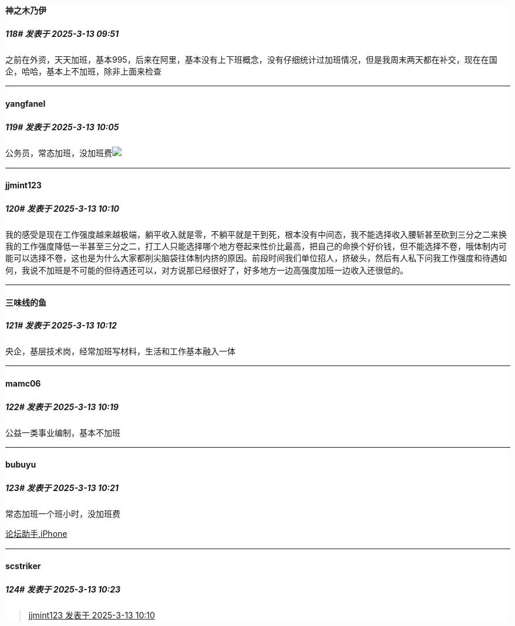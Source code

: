 ####  神之木乃伊  
##### 118#       发表于 2025-3-13 09:51

之前在外资，天天加班，基本995，后来在阿里，基本没有上下班概念，没有仔细统计过加班情况，但是我周末两天都在补交，现在在国企，哈哈，基本上不加班，除非上面来检查


*****

####  yangfanel  
##### 119#       发表于 2025-3-13 10:05

公务员，常态加班，没加班费<img src="https://static.saraba1st.com/image/smiley/face2017/001.png" referrerpolicy="no-referrer">


*****

####  jjmint123  
##### 120#       发表于 2025-3-13 10:10

我的感受是现在工作强度越来越极端，躺平收入就是零，不躺平就是干到死，根本没有中间态，我不能选择收入腰斩甚至砍到三分之二来换我的工作强度降低一半甚至三分之二，打工人只能选择哪个地方卷起来性价比最高，把自己的命换个好价钱，但不能选择不卷，哦体制内可能可以选择不卷，这也是为什么大家都削尖脑袋往体制内挤的原因。前段时间我们单位招人，挤破头，然后有人私下问我工作强度和待遇如何，我说不加班是不可能的但待遇还可以，对方说那已经很好了，好多地方一边高强度加班一边收入还很低的。


*****

####  三味线的鱼  
##### 121#       发表于 2025-3-13 10:12

央企，基层技术岗，经常加班写材料，生活和工作基本融入一体


*****

####  mamc06  
##### 122#       发表于 2025-3-13 10:19

公益一类事业编制，基本不加班

*****

####  bubuyu  
##### 123#       发表于 2025-3-13 10:21

常态加班一个班小时，没加班费

[论坛助手,iPhone](https://bbs.saraba1st.com/2b/forum.php?mod=viewthread&amp;tid=2029836)

*****

####  scstriker  
##### 124#       发表于 2025-3-13 10:23

<blockquote><a href="httphttps://bbs.saraba1st.com/2b/forum.php?mod=redirect&amp;goto=findpost&amp;pid=67641437&amp;ptid=2249646" target="_blank">jjmint123 发表于 2025-3-13 10:10</a>
